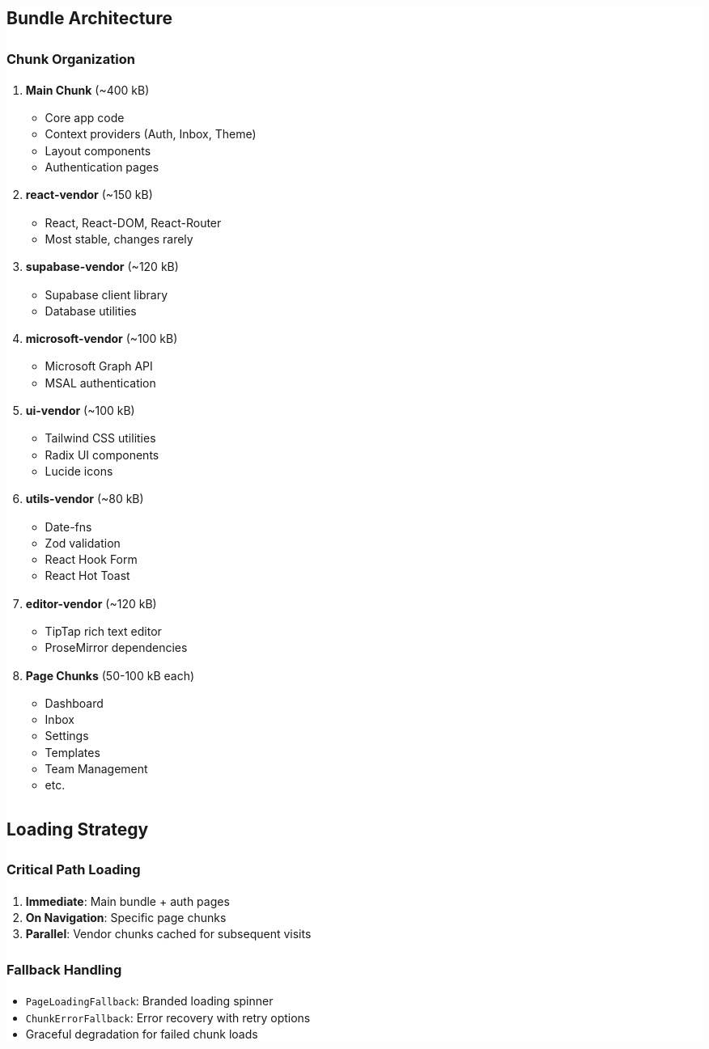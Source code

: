 ## Bundle Architecture

### Chunk Organization

1. **Main Chunk** (~400 kB)
   - Core app code
   - Context providers (Auth, Inbox, Theme)
   - Layout components
   - Authentication pages

2. **react-vendor** (~150 kB)
   - React, React-DOM, React-Router
   - Most stable, changes rarely

3. **supabase-vendor** (~120 kB)
   - Supabase client library
   - Database utilities

4. **microsoft-vendor** (~100 kB)
   - Microsoft Graph API
   - MSAL authentication

5. **ui-vendor** (~100 kB)
   - Tailwind CSS utilities
   - Radix UI components
   - Lucide icons

6. **utils-vendor** (~80 kB)
   - Date-fns
   - Zod validation
   - React Hook Form
   - React Hot Toast

7. **editor-vendor** (~120 kB)
   - TipTap rich text editor
   - ProseMirror dependencies

8. **Page Chunks** (50-100 kB each)
   - Dashboard
   - Inbox
   - Settings
   - Templates
   - Team Management
   - etc.

## Loading Strategy

### Critical Path Loading
1. **Immediate**: Main bundle + auth pages
2. **On Navigation**: Specific page chunks
3. **Parallel**: Vendor chunks cached for subsequent visits

### Fallback Handling
- `PageLoadingFallback`: Branded loading spinner
- `ChunkErrorFallback`: Error recovery with retry options
- Graceful degradation for failed chunk loads
